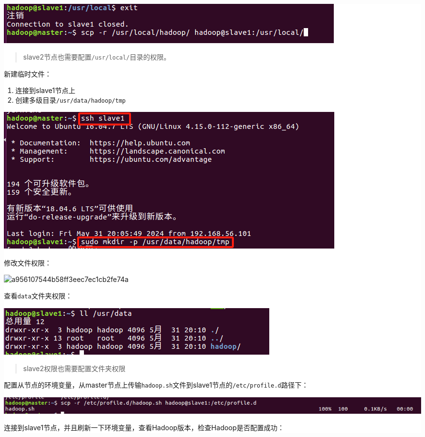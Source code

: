 ![69d565ba85f57b303c21b31685ed995](./Asset/69d565ba85f57b303c21b31685ed995.png)

> slave2节点也需要配置`/usr/local/`目录的权限。

新建临时文件：

1. 连接到slave1节点上
2. 创建多级目录`/usr/data/hadoop/tmp`

![2f67b1791694dd13d9bd0857751fd75](./Asset/2f67b1791694dd13d9bd0857751fd75.png)

修改文件权限：

![a956107544b58ff3eec7ec1cb2fe74a](D:\Study\Data\Code\JPFile\练习题\a956107544b58ff3eec7ec1cb2fe74a.png)

查看`data`文件夹权限：

![2be769139f30dbb1567e7fb4c7a0f65](./Asset/2be769139f30dbb1567e7fb4c7a0f65.png)

> slave2权限也需要配置文件夹权限

配置从节点的环境变量，从master节点上传输`hadoop.sh`文件到slave1节点的`/etc/profile.d`路径下：

![713ba2384922341996e1e95ad01c5e0](./Asset/713ba2384922341996e1e95ad01c5e0.png)

连接到slave1节点，并且刷新一下环境变量，查看Hadoop版本，检查Hadoop是否配置成功：
